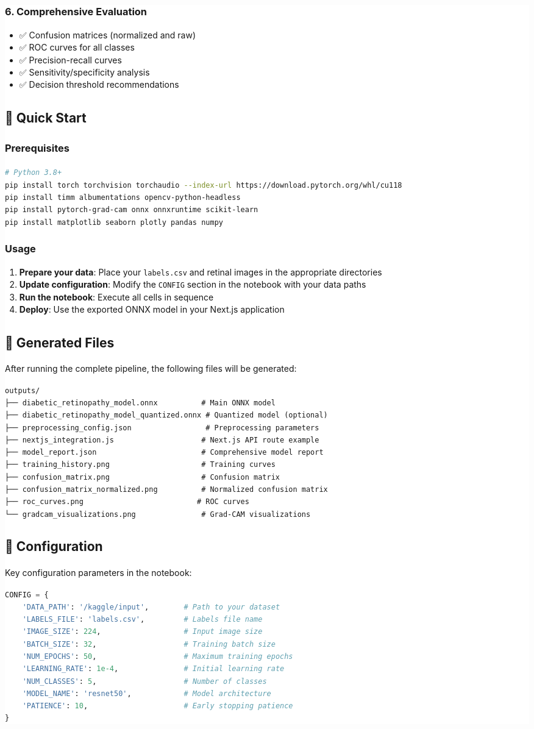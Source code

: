 ### 6. Comprehensive Evaluation
- ✅ Confusion matrices (normalized and raw)
- ✅ ROC curves for all classes
- ✅ Precision-recall curves
- ✅ Sensitivity/specificity analysis
- ✅ Decision threshold recommendations

## 🚀 Quick Start

### Prerequisites
```bash
# Python 3.8+
pip install torch torchvision torchaudio --index-url https://download.pytorch.org/whl/cu118
pip install timm albumentations opencv-python-headless
pip install pytorch-grad-cam onnx onnxruntime scikit-learn
pip install matplotlib seaborn plotly pandas numpy
```

### Usage
1. **Prepare your data**: Place your `labels.csv` and retinal images in the appropriate directories
2. **Update configuration**: Modify the `CONFIG` section in the notebook with your data paths
3. **Run the notebook**: Execute all cells in sequence
4. **Deploy**: Use the exported ONNX model in your Next.js application

## 📁 Generated Files

After running the complete pipeline, the following files will be generated:

```
outputs/
├── diabetic_retinopathy_model.onnx          # Main ONNX model
├── diabetic_retinopathy_model_quantized.onnx # Quantized model (optional)
├── preprocessing_config.json                 # Preprocessing parameters
├── nextjs_integration.js                    # Next.js API route example
├── model_report.json                        # Comprehensive model report
├── training_history.png                     # Training curves
├── confusion_matrix.png                     # Confusion matrix
├── confusion_matrix_normalized.png          # Normalized confusion matrix
├── roc_curves.png                          # ROC curves
└── gradcam_visualizations.png               # Grad-CAM visualizations
```

## 🔧 Configuration

Key configuration parameters in the notebook:

```python
CONFIG = {
    'DATA_PATH': '/kaggle/input',        # Path to your dataset
    'LABELS_FILE': 'labels.csv',         # Labels file name
    'IMAGE_SIZE': 224,                   # Input image size
    'BATCH_SIZE': 32,                    # Training batch size
    'NUM_EPOCHS': 50,                    # Maximum training epochs
    'LEARNING_RATE': 1e-4,               # Initial learning rate
    'NUM_CLASSES': 5,                    # Number of classes
    'MODEL_NAME': 'resnet50',            # Model architecture
    'PATIENCE': 10,                      # Early stopping patience
}
```
